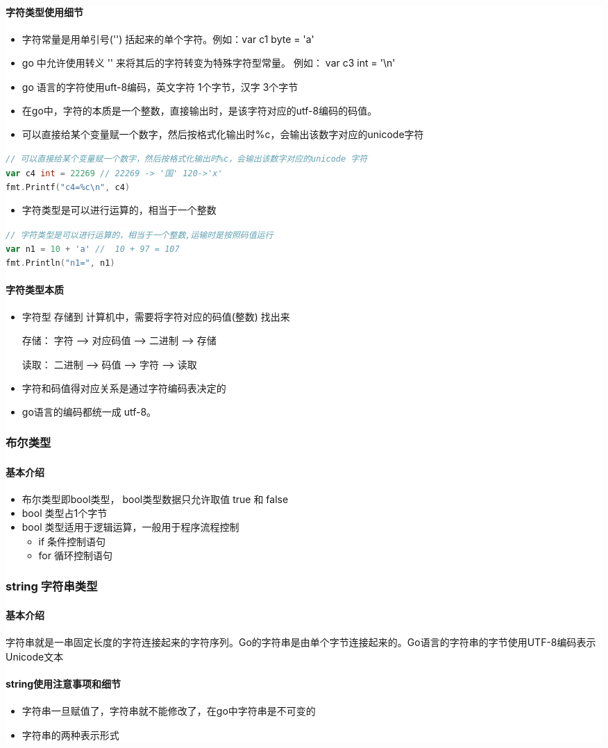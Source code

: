 #### 字符类型使用细节

- 字符常量是用单引号('') 括起来的单个字符。例如：var c1  byte = 'a'

- go 中允许使用转义 '\' 来将其后的字符转变为特殊字符型常量。 例如： var c3  int = '\n'
- go 语言的字符使用uft-8编码，英文字符 1个字节，汉字 3个字节
- 在go中，字符的本质是一个整数，直接输出时，是该字符对应的utf-8编码的码值。
- 可以直接给某个变量赋一个数字，然后按格式化输出时%c，会输出该数字对应的unicode字符

```go
// 可以直接给某个变量赋一个数字，然后按格式化输出时%c，会输出该数字对应的unicode 字符
var c4 int = 22269 // 22269 -> '国' 120->'x'
fmt.Printf("c4=%c\n", c4)
```

- 字符类型是可以进行运算的，相当于一个整数

```go
// 字符类型是可以进行运算的，相当于一个整数,运输时是按照码值运行
var n1 = 10 + 'a' //  10 + 97 = 107
fmt.Println("n1=", n1)
```

#### 字符类型本质

- 字符型 存储到 计算机中，需要将字符对应的码值(整数) 找出来

  存储： 字符 --> 对应码值 --> 二进制 --> 存储

  读取： 二进制 --> 码值 --> 字符 --> 读取

- 字符和码值得对应关系是通过字符编码表决定的

- go语言的编码都统一成 utf-8。



### 布尔类型

#### 基本介绍

- 布尔类型即bool类型， bool类型数据只允许取值 true 和 false
- bool 类型占1个字节
- bool 类型适用于逻辑运算，一般用于程序流程控制
  - if 条件控制语句
  - for 循环控制语句

### string 字符串类型

#### 基本介绍

字符串就是一串固定长度的字符连接起来的字符序列。Go的字符串是由单个字节连接起来的。Go语言的字符串的字节使用UTF-8编码表示Unicode文本

#### string使用注意事项和细节

- 字符串一旦赋值了，字符串就不能修改了，在go中字符串是不可变的

- 字符串的两种表示形式
